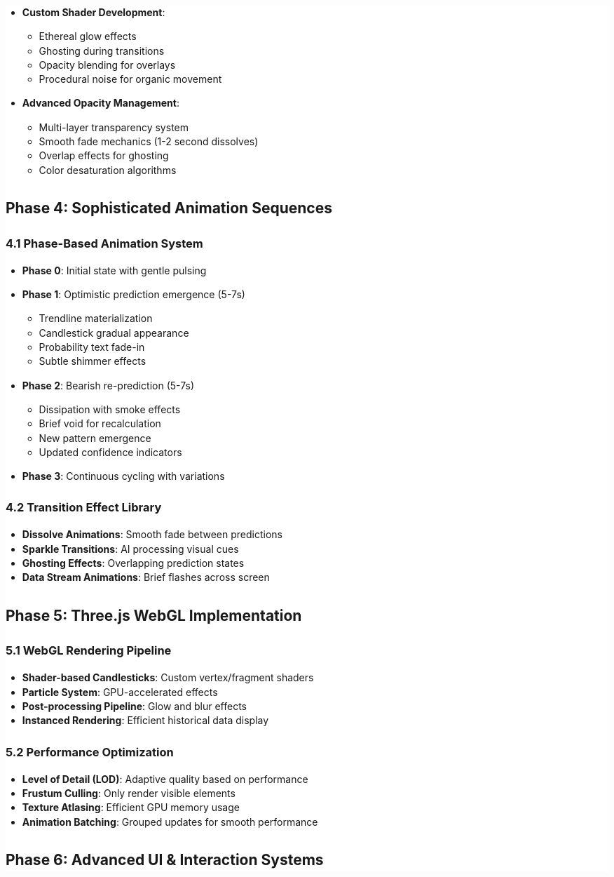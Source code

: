 - **Custom Shader Development**:
  - Ethereal glow effects
  - Ghosting during transitions
  - Opacity blending for overlays
  - Procedural noise for organic movement

- **Advanced Opacity Management**:
  - Multi-layer transparency system
  - Smooth fade mechanics (1-2 second dissolves)
  - Overlap effects for ghosting
  - Color desaturation algorithms

## Phase 4: Sophisticated Animation Sequences

### 4.1 Phase-Based Animation System
- **Phase 0**: Initial state with gentle pulsing
- **Phase 1**: Optimistic prediction emergence (5-7s)
  - Trendline materialization
  - Candlestick gradual appearance
  - Probability text fade-in
  - Subtle shimmer effects

- **Phase 2**: Bearish re-prediction (5-7s)
  - Dissipation with smoke effects
  - Brief void for recalculation
  - New pattern emergence
  - Updated confidence indicators

- **Phase 3**: Continuous cycling with variations

### 4.2 Transition Effect Library
- **Dissolve Animations**: Smooth fade between predictions
- **Sparkle Transitions**: AI processing visual cues
- **Ghosting Effects**: Overlapping prediction states
- **Data Stream Animations**: Brief flashes across screen

## Phase 5: Three.js WebGL Implementation

### 5.1 WebGL Rendering Pipeline
- **Shader-based Candlesticks**: Custom vertex/fragment shaders
- **Particle System**: GPU-accelerated effects
- **Post-processing Pipeline**: Glow and blur effects
- **Instanced Rendering**: Efficient historical data display

### 5.2 Performance Optimization
- **Level of Detail (LOD)**: Adaptive quality based on performance
- **Frustum Culling**: Only render visible elements
- **Texture Atlasing**: Efficient GPU memory usage
- **Animation Batching**: Grouped updates for smooth performance

## Phase 6: Advanced UI & Interaction Systems
